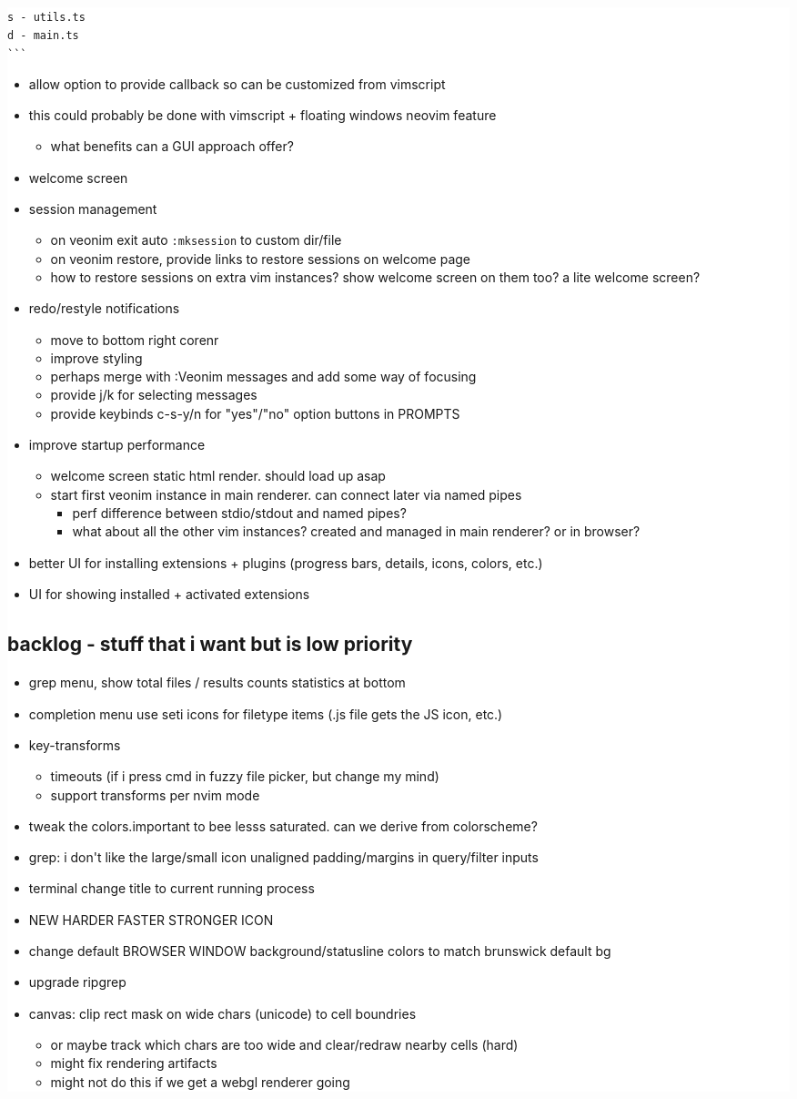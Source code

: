     s - utils.ts
    d - main.ts
    ```
  - allow option to provide callback so can be customized from vimscript
  - this could probably be done with vimscript + floating windows neovim feature
    - what benefits can a GUI approach offer?

- welcome screen

- session management
  - on veonim exit auto `:mksession` to custom dir/file
  - on veonim restore, provide links to restore sessions on welcome page
  - how to restore sessions on extra vim instances? show welcome screen on them too? a lite welcome screen?

- redo/restyle notifications
  - move to bottom right corenr
  - improve styling
  - perhaps merge with :Veonim messages and add some way of focusing
  - provide j/k for selecting messages
  - provide keybinds c-s-y/n for "yes"/"no" option buttons in PROMPTS

- improve startup performance
  - welcome screen static html render. should load up asap
  - start first veonim instance in main renderer. can connect later via named pipes
    - perf difference between stdio/stdout and named pipes?
    - what about all the other vim instances? created and managed in main renderer? or in browser?

- better UI for installing extensions + plugins (progress bars, details, icons, colors, etc.)

- UI for showing installed + activated extensions


## backlog - stuff that i want but is low priority

- grep menu, show total files / results counts statistics at bottom

- completion menu use seti icons for filetype items (.js file gets the JS icon, etc.)

- key-transforms
  - timeouts (if i press cmd in fuzzy file picker, but change my mind)
  - support transforms per nvim mode

- tweak the colors.important to bee lesss saturated. can we derive from colorscheme?

- grep: i don't like the large/small icon unaligned padding/margins in query/filter inputs

- terminal change title to current running process

- NEW HARDER FASTER STRONGER ICON

- change default BROWSER WINDOW background/statusline colors to match brunswick default bg

- upgrade ripgrep

- canvas: clip rect mask on wide chars (unicode) to cell boundries
  - or maybe track which chars are too wide and clear/redraw nearby cells (hard)
  - might fix rendering artifacts
  - might not do this if we get a webgl renderer going
